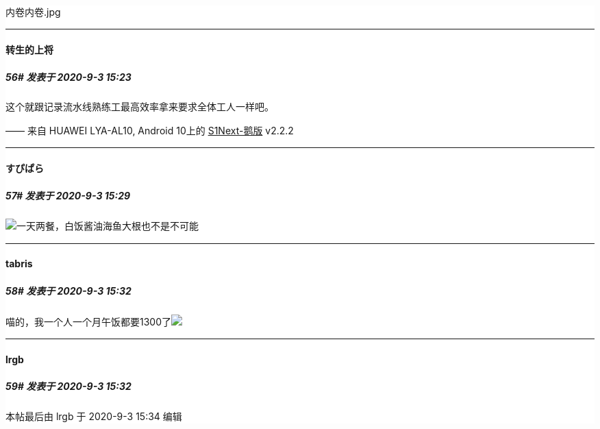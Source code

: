 


内卷内卷.jpg







*****

####  转生的上将  
##### 56#       发表于 2020-9-3 15:23




这个就跟记录流水线熟练工最高效率拿来要求全体工人一样吧。


—— 来自 HUAWEI LYA-AL10, Android 10上的 [S1Next-鹅版](https://github.com/ykrank/S1-Next/releases) v2.2.2







*****

####  すぴぱら  
##### 57#       发表于 2020-9-3 15:29



<img src="https://static.saraba1st.com/image/smiley/face2017/037.png" referrerpolicy="no-referrer">一天两餐，白饭酱油海鱼大根也不是不可能







*****

####  tabris  
##### 58#       发表于 2020-9-3 15:32




喵的，我一个人一个月午饭都要1300了<img src="https://static.saraba1st.com/image/smiley/face2017/004.gif" referrerpolicy="no-referrer">







*****

####  lrgb  
##### 59#       发表于 2020-9-3 15:32



 本帖最后由 lrgb 于 2020-9-3 15:34 编辑 
